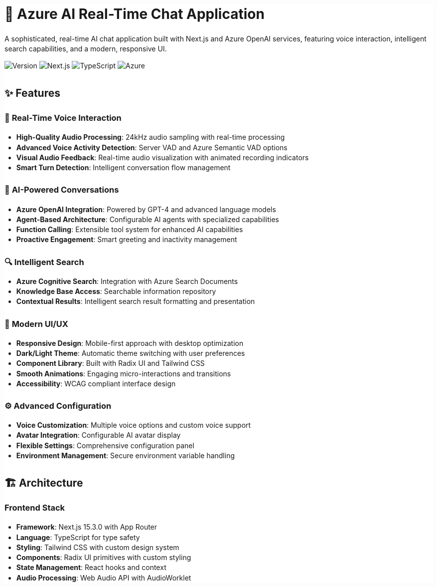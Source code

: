 # 🎯 Azure AI Real-Time Chat Application

A sophisticated, real-time AI chat application built with Next.js and Azure OpenAI services, featuring voice interaction, intelligent search capabilities, and a modern, responsive UI.

![Version](https://img.shields.io/badge/version-0.1.0-blue.svg)
![Next.js](https://img.shields.io/badge/Next.js-15.3.0-black)
![TypeScript](https://img.shields.io/badge/TypeScript-5.0-blue)
![Azure](https://img.shields.io/badge/Azure-OpenAI-orange)

## ✨ Features

### 🎤 **Real-Time Voice Interaction**
- **High-Quality Audio Processing**: 24kHz audio sampling with real-time processing
- **Advanced Voice Activity Detection**: Server VAD and Azure Semantic VAD options
- **Visual Audio Feedback**: Real-time audio visualization with animated recording indicators
- **Smart Turn Detection**: Intelligent conversation flow management

### 🤖 **AI-Powered Conversations**
- **Azure OpenAI Integration**: Powered by GPT-4 and advanced language models
- **Agent-Based Architecture**: Configurable AI agents with specialized capabilities
- **Function Calling**: Extensible tool system for enhanced AI capabilities
- **Proactive Engagement**: Smart greeting and inactivity management

### 🔍 **Intelligent Search**
- **Azure Cognitive Search**: Integration with Azure Search Documents
- **Knowledge Base Access**: Searchable information repository
- **Contextual Results**: Intelligent search result formatting and presentation

### 🎨 **Modern UI/UX**
- **Responsive Design**: Mobile-first approach with desktop optimization
- **Dark/Light Theme**: Automatic theme switching with user preferences
- **Component Library**: Built with Radix UI and Tailwind CSS
- **Smooth Animations**: Engaging micro-interactions and transitions
- **Accessibility**: WCAG compliant interface design

### ⚙️ **Advanced Configuration**
- **Voice Customization**: Multiple voice options and custom voice support
- **Avatar Integration**: Configurable AI avatar display
- **Flexible Settings**: Comprehensive configuration panel
- **Environment Management**: Secure environment variable handling

## 🏗️ Architecture

### **Frontend Stack**
- **Framework**: Next.js 15.3.0 with App Router
- **Language**: TypeScript for type safety
- **Styling**: Tailwind CSS with custom design system
- **Components**: Radix UI primitives with custom styling
- **State Management**: React hooks and context
- **Audio Processing**: Web Audio API with AudioWorklet
